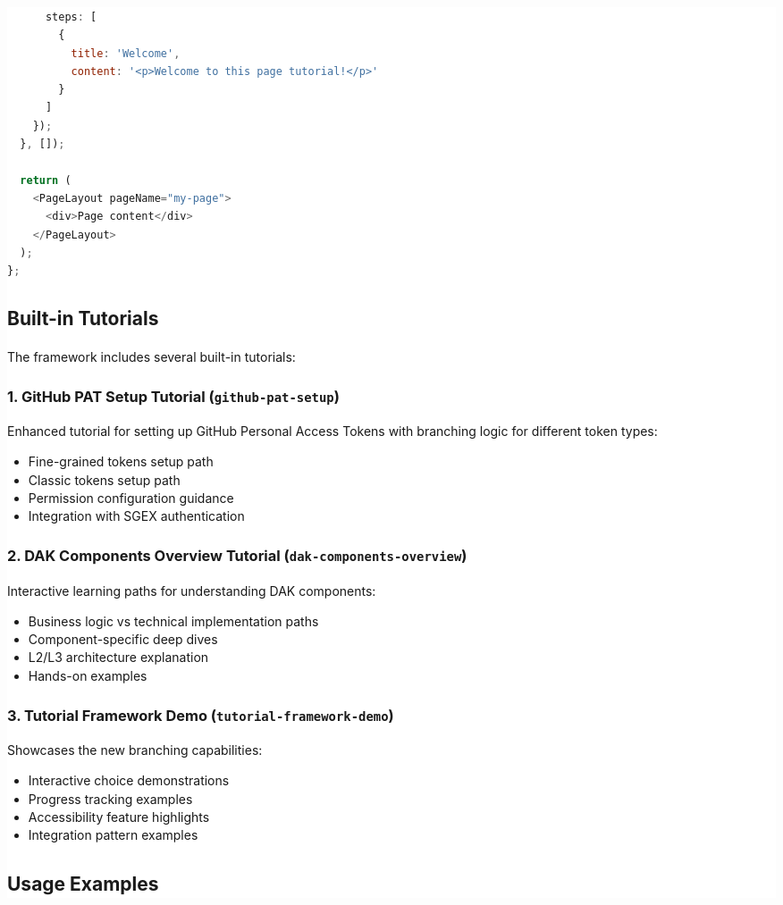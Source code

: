 ```javascript
      steps: [
        {
          title: 'Welcome',
          content: '<p>Welcome to this page tutorial!</p>'
        }
      ]
    });
  }, []);

  return (
    <PageLayout pageName="my-page">
      <div>Page content</div>
    </PageLayout>
  );
};
```

## Built-in Tutorials

The framework includes several built-in tutorials:

### 1. GitHub PAT Setup Tutorial (`github-pat-setup`)

Enhanced tutorial for setting up GitHub Personal Access Tokens with branching logic for different token types:

- Fine-grained tokens setup path
- Classic tokens setup path  
- Permission configuration guidance
- Integration with SGEX authentication

### 2. DAK Components Overview Tutorial (`dak-components-overview`)

Interactive learning paths for understanding DAK components:

- Business logic vs technical implementation paths
- Component-specific deep dives
- L2/L3 architecture explanation
- Hands-on examples

### 3. Tutorial Framework Demo (`tutorial-framework-demo`)

Showcases the new branching capabilities:

- Interactive choice demonstrations
- Progress tracking examples
- Accessibility feature highlights
- Integration pattern examples

## Usage Examples
